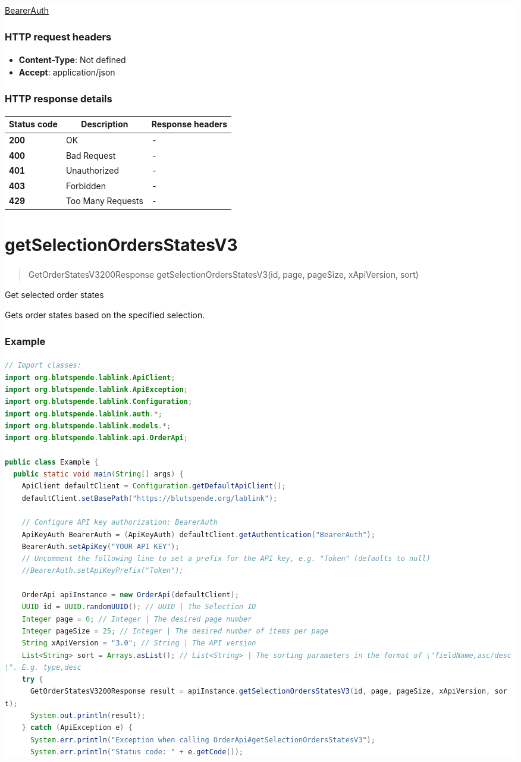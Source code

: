 [BearerAuth](../README.md#BearerAuth)

### HTTP request headers

 - **Content-Type**: Not defined
 - **Accept**: application/json

### HTTP response details
| Status code | Description | Response headers |
|-------------|-------------|------------------|
| **200** | OK |  -  |
| **400** | Bad Request |  -  |
| **401** | Unauthorized |  -  |
| **403** | Forbidden |  -  |
| **429** | Too Many Requests |  -  |

<a id="getSelectionOrdersStatesV3"></a>
# **getSelectionOrdersStatesV3**
> GetOrderStatesV3200Response getSelectionOrdersStatesV3(id, page, pageSize, xApiVersion, sort)

Get selected order states

Gets order states based on the specified selection.

### Example
```java
// Import classes:
import org.blutspende.lablink.ApiClient;
import org.blutspende.lablink.ApiException;
import org.blutspende.lablink.Configuration;
import org.blutspende.lablink.auth.*;
import org.blutspende.lablink.models.*;
import org.blutspende.lablink.api.OrderApi;

public class Example {
  public static void main(String[] args) {
    ApiClient defaultClient = Configuration.getDefaultApiClient();
    defaultClient.setBasePath("https://blutspende.org/lablink");
    
    // Configure API key authorization: BearerAuth
    ApiKeyAuth BearerAuth = (ApiKeyAuth) defaultClient.getAuthentication("BearerAuth");
    BearerAuth.setApiKey("YOUR API KEY");
    // Uncomment the following line to set a prefix for the API key, e.g. "Token" (defaults to null)
    //BearerAuth.setApiKeyPrefix("Token");

    OrderApi apiInstance = new OrderApi(defaultClient);
    UUID id = UUID.randomUUID(); // UUID | The Selection ID
    Integer page = 0; // Integer | The desired page number
    Integer pageSize = 25; // Integer | The desired number of items per page
    String xApiVersion = "3.0"; // String | The API version
    List<String> sort = Arrays.asList(); // List<String> | The sorting parameters in the format of \"fieldName,asc/desc\". E.g. type,desc
    try {
      GetOrderStatesV3200Response result = apiInstance.getSelectionOrdersStatesV3(id, page, pageSize, xApiVersion, sort);
      System.out.println(result);
    } catch (ApiException e) {
      System.err.println("Exception when calling OrderApi#getSelectionOrdersStatesV3");
      System.err.println("Status code: " + e.getCode());
```